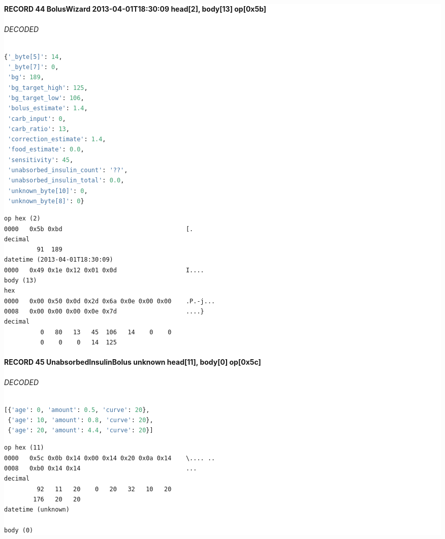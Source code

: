 #### RECORD 44 BolusWizard 2013-04-01T18:30:09 head[2], body[13] op[0x5b]
###### DECODED
```python
{'_byte[5]': 14,
 '_byte[7]': 0,
 'bg': 189,
 'bg_target_high': 125,
 'bg_target_low': 106,
 'bolus_estimate': 1.4,
 'carb_input': 0,
 'carb_ratio': 13,
 'correction_estimate': 1.4,
 'food_estimate': 0.0,
 'sensitivity': 45,
 'unabsorbed_insulin_count': '??',
 'unabsorbed_insulin_total': 0.0,
 'unknown_byte[10]': 0,
 'unknown_byte[8]': 0}
```
    op hex (2)
    0000   0x5b 0xbd                                  [.
    decimal
             91  189
    datetime (2013-04-01T18:30:09)
    0000   0x49 0x1e 0x12 0x01 0x0d                   I....
    body (13)
    hex
    0000   0x00 0x50 0x0d 0x2d 0x6a 0x0e 0x00 0x00    .P.-j...
    0008   0x00 0x00 0x00 0x0e 0x7d                   ....}
    decimal
              0   80   13   45  106   14    0    0
              0    0    0   14  125

#### RECORD 45 UnabsorbedInsulinBolus unknown head[11], body[0] op[0x5c]
###### DECODED
```python
[{'age': 0, 'amount': 0.5, 'curve': 20},
 {'age': 10, 'amount': 0.8, 'curve': 20},
 {'age': 20, 'amount': 4.4, 'curve': 20}]
```
    op hex (11)
    0000   0x5c 0x0b 0x14 0x00 0x14 0x20 0x0a 0x14    \.... ..
    0008   0xb0 0x14 0x14                             ...
    decimal
             92   11   20    0   20   32   10   20
            176   20   20
    datetime (unknown)

    body (0)
